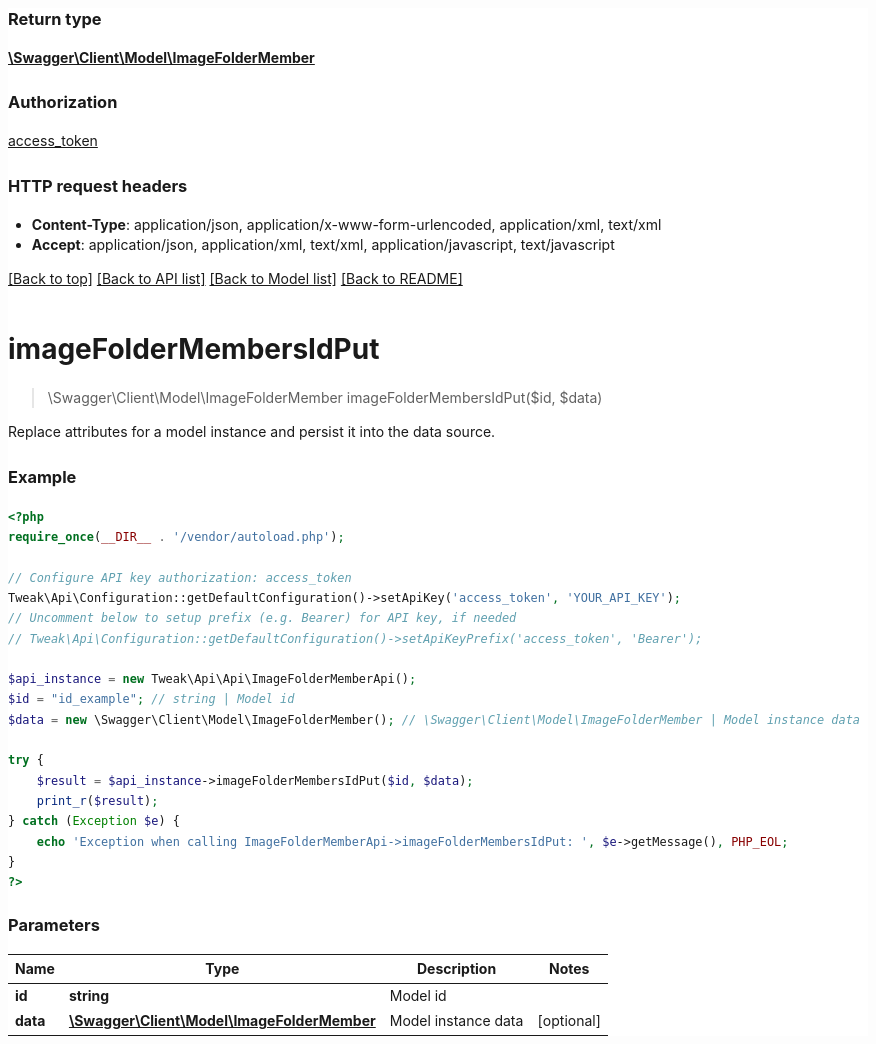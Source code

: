 ### Return type

[**\Swagger\Client\Model\ImageFolderMember**](../Model/ImageFolderMember.md)

### Authorization

[access_token](../../README.md#access_token)

### HTTP request headers

 - **Content-Type**: application/json, application/x-www-form-urlencoded, application/xml, text/xml
 - **Accept**: application/json, application/xml, text/xml, application/javascript, text/javascript

[[Back to top]](#) [[Back to API list]](../../README.md#documentation-for-api-endpoints) [[Back to Model list]](../../README.md#documentation-for-models) [[Back to README]](../../README.md)

# **imageFolderMembersIdPut**
> \Swagger\Client\Model\ImageFolderMember imageFolderMembersIdPut($id, $data)

Replace attributes for a model instance and persist it into the data source.

### Example
```php
<?php
require_once(__DIR__ . '/vendor/autoload.php');

// Configure API key authorization: access_token
Tweak\Api\Configuration::getDefaultConfiguration()->setApiKey('access_token', 'YOUR_API_KEY');
// Uncomment below to setup prefix (e.g. Bearer) for API key, if needed
// Tweak\Api\Configuration::getDefaultConfiguration()->setApiKeyPrefix('access_token', 'Bearer');

$api_instance = new Tweak\Api\Api\ImageFolderMemberApi();
$id = "id_example"; // string | Model id
$data = new \Swagger\Client\Model\ImageFolderMember(); // \Swagger\Client\Model\ImageFolderMember | Model instance data

try {
    $result = $api_instance->imageFolderMembersIdPut($id, $data);
    print_r($result);
} catch (Exception $e) {
    echo 'Exception when calling ImageFolderMemberApi->imageFolderMembersIdPut: ', $e->getMessage(), PHP_EOL;
}
?>
```

### Parameters

Name | Type | Description  | Notes
------------- | ------------- | ------------- | -------------
 **id** | **string**| Model id |
 **data** | [**\Swagger\Client\Model\ImageFolderMember**](../Model/\Swagger\Client\Model\ImageFolderMember.md)| Model instance data | [optional]
